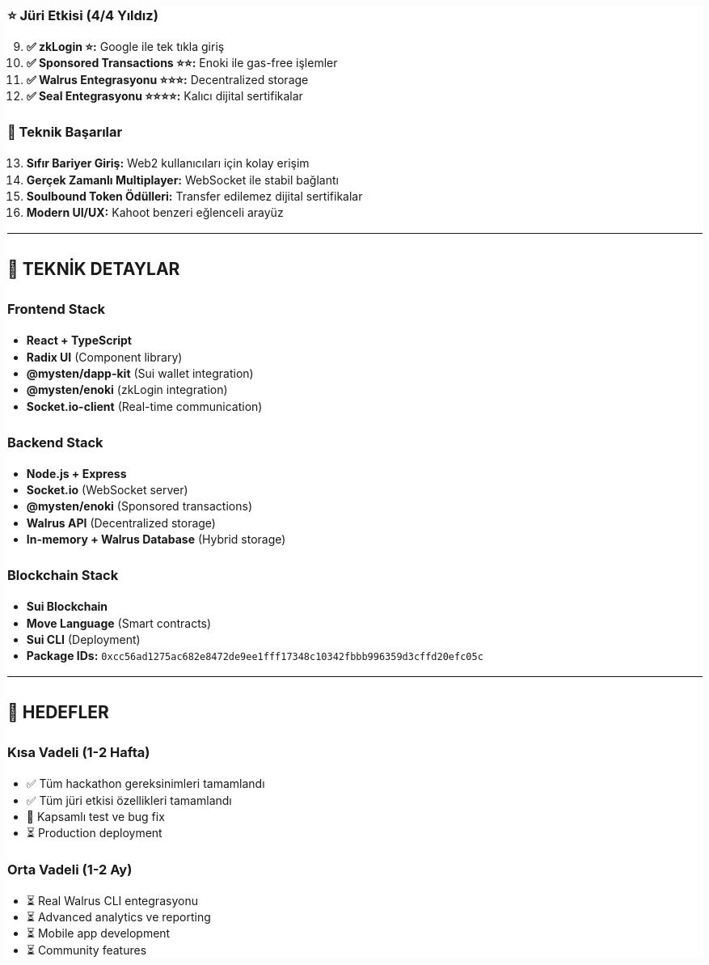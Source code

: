 ### ⭐ Jüri Etkisi (4/4 Yıldız)
9. **✅ zkLogin ⭐:** Google ile tek tıkla giriş
10. **✅ Sponsored Transactions ⭐⭐:** Enoki ile gas-free işlemler
11. **✅ Walrus Entegrasyonu ⭐⭐⭐:** Decentralized storage
12. **✅ Seal Entegrasyonu ⭐⭐⭐⭐:** Kalıcı dijital sertifikalar

### 🚀 Teknik Başarılar
13. **Sıfır Bariyer Giriş:** Web2 kullanıcıları için kolay erişim
14. **Gerçek Zamanlı Multiplayer:** WebSocket ile stabil bağlantı
15. **Soulbound Token Ödülleri:** Transfer edilemez dijital sertifikalar
16. **Modern UI/UX:** Kahoot benzeri eğlenceli arayüz

---

## 🔧 TEKNİK DETAYLAR

### Frontend Stack
- **React + TypeScript**
- **Radix UI** (Component library)
- **@mysten/dapp-kit** (Sui wallet integration)
- **@mysten/enoki** (zkLogin integration)
- **Socket.io-client** (Real-time communication)

### Backend Stack
- **Node.js + Express**
- **Socket.io** (WebSocket server)
- **@mysten/enoki** (Sponsored transactions)
- **Walrus API** (Decentralized storage)
- **In-memory + Walrus Database** (Hybrid storage)

### Blockchain Stack
- **Sui Blockchain**
- **Move Language** (Smart contracts)
- **Sui CLI** (Deployment)
- **Package IDs:** `0xcc56ad1275ac682e8472de9ee1fff17348c10342fbbb996359d3cffd20efc05c`

---

## 🎯 HEDEFLER

### Kısa Vadeli (1-2 Hafta)
- ✅ Tüm hackathon gereksinimleri tamamlandı
- ✅ Tüm jüri etkisi özellikleri tamamlandı
- 🔄 Kapsamlı test ve bug fix
- ⏳ Production deployment

### Orta Vadeli (1-2 Ay)
- ⏳ Real Walrus CLI entegrasyonu
- ⏳ Advanced analytics ve reporting
- ⏳ Mobile app development
- ⏳ Community features
